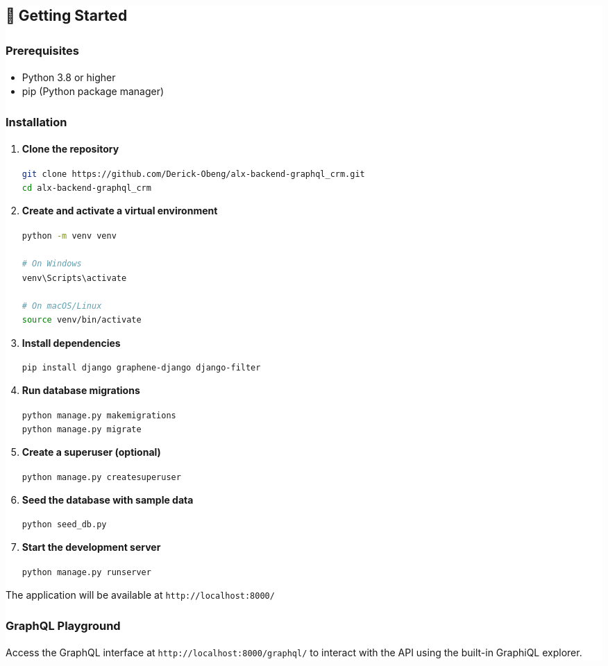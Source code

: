 ## 🚀 Getting Started

### Prerequisites

- Python 3.8 or higher
- pip (Python package manager)

### Installation

1. **Clone the repository**
   ```bash
   git clone https://github.com/Derick-Obeng/alx-backend-graphql_crm.git
   cd alx-backend-graphql_crm
   ```

2. **Create and activate a virtual environment**
   ```bash
   python -m venv venv
   
   # On Windows
   venv\Scripts\activate
   
   # On macOS/Linux
   source venv/bin/activate
   ```

3. **Install dependencies**
   ```bash
   pip install django graphene-django django-filter
   ```

4. **Run database migrations**
   ```bash
   python manage.py makemigrations
   python manage.py migrate
   ```

5. **Create a superuser (optional)**
   ```bash
   python manage.py createsuperuser
   ```

6. **Seed the database with sample data**
   ```bash
   python seed_db.py
   ```

7. **Start the development server**
   ```bash
   python manage.py runserver
   ```

The application will be available at `http://localhost:8000/`

### GraphQL Playground

Access the GraphQL interface at `http://localhost:8000/graphql/` to interact with the API using the built-in GraphiQL explorer.
